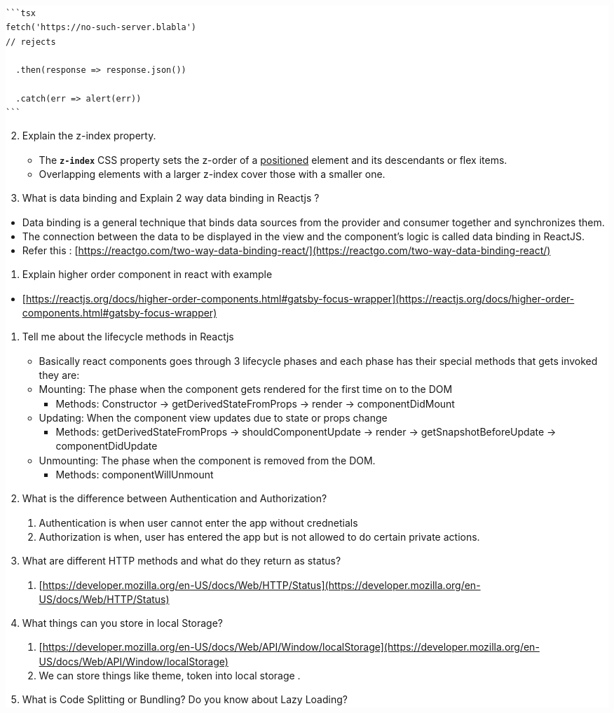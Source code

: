     ```tsx
    fetch('https://no-such-server.blabla') 
    // rejects
    
      .then(response => response.json())
    
      .catch(err => alert(err))
    ```
    
2. Explain the z-index property.

    - The **`z-index`** CSS property sets the z-order of a [positioned](https://developer.mozilla.org/en-US/docs/Web/CSS/position)
    element and its descendants or flex items.
    - Overlapping elements with a larger z-index cover those with a smaller one.

1. What is data binding and Explain 2 way data binding in Reactjs ? 

- Data binding is a general technique that binds data sources from the provider and consumer together and synchronizes them. 
- The connection between the data to be displayed in the view and the component’s logic is called data binding in ReactJS.
- Refer this : [https://reactgo.com/two-way-data-binding-react/](https://reactgo.com/two-way-data-binding-react/)
1. Explain higher order component in react with example

- [https://reactjs.org/docs/higher-order-components.html#gatsby-focus-wrapper](https://reactjs.org/docs/higher-order-components.html#gatsby-focus-wrapper)
1. Tell me about the lifecycle methods in Reactjs 
    - Basically react components goes through 3 lifecycle phases and each phase has their special methods that gets invoked they are:
    - Mounting: The phase when the component gets rendered for the first time on to the DOM
        - Methods: Constructor → getDerivedStateFromProps → render → componentDidMount
    - Updating: When the component view updates due to state or props change
        - Methods: getDerivedStateFromProps → shouldComponentUpdate → render → getSnapshotBeforeUpdate → componentDidUpdate
    - Unmounting: The phase when the component is removed from the DOM.
        - Methods: componentWillUnmount
    
2. What is the difference between Authentication and Authorization?

    1. Authentication is when user cannot enter the app without crednetials
    2. Authorization is when, user has entered the app but is not allowed to do certain private actions.
    
3. What are different HTTP methods and what do they return as status?

    1. [https://developer.mozilla.org/en-US/docs/Web/HTTP/Status](https://developer.mozilla.org/en-US/docs/Web/HTTP/Status)
    
4. What things can you store in local Storage?
    1. [https://developer.mozilla.org/en-US/docs/Web/API/Window/localStorage](https://developer.mozilla.org/en-US/docs/Web/API/Window/localStorage)
    2. We can store things like theme, token into local storage .
    
5. What is Code Splitting or Bundling? Do you know about Lazy Loading?
